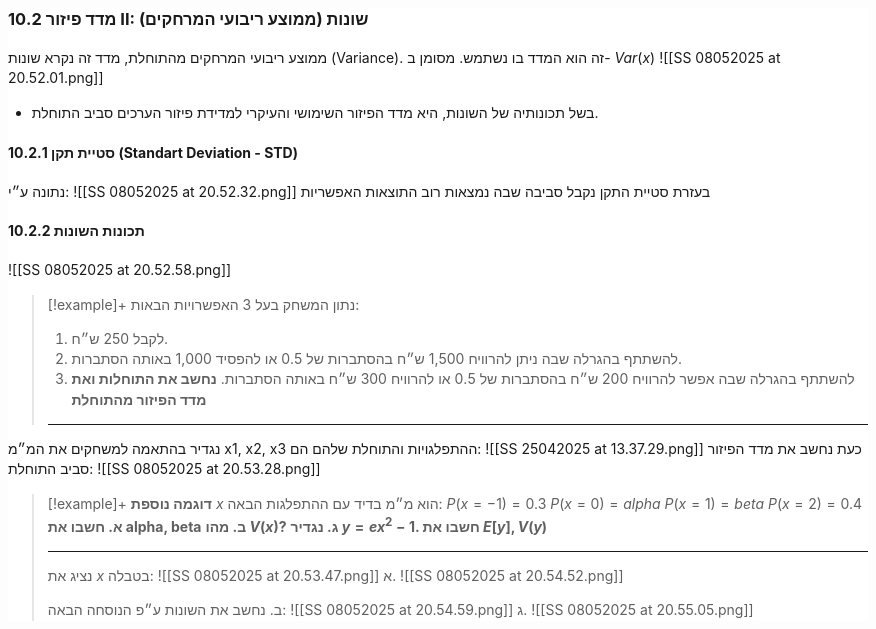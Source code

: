 ### 10.2 מדד פיזור II: שונות (ממוצע ריבועי המרחקים)
ממוצע ריבועי המרחקים מהתוחלת, מדד זה נקרא שונות (Variance).
זה הוא המדד בו נשתמש. מסומן ב- $Var(x)$
![[SS 08052025 at 20.52.01.png]]
* בשל תכונותיה של השונות, היא מדד הפיזור השימושי והעיקרי למדידת פיזור הערכים סביב התוחלת.
#### 10.2.1 סטיית תקן (Standart Deviation - STD)
נתונה ע״י:
![[SS 08052025 at 20.52.32.png]]
בעזרת סטיית התקן נקבל סביבה שבה נמצאות רוב התוצאות האפשריות
#### 10.2.2 תכונות השונות
![[SS 08052025 at 20.52.58.png]]

> [!example]+
> נתון המשחק בעל 3 האפשרויות הבאות:
> 1. לקבל 250 ש״ח.
> 2. להשתתף בהגרלה שבה ניתן להרוויח 1,500 ש״ח בהסתברות של 0.5 או להפסיד 1,000 באותה הסתברות.
> 3. להשתתף בהגרלה שבה אפשר להרוויח 200 ש״ח בהסתברות של 0.5 או להרוויח 300 ש״ח באותה הסתברות.
> **נחשב את התוחלות ואת מדד הפיזור מהתוחלת**
> ___
נגדיר בהתאמה למשחקים את המ״מ x1, x2, x3
ההתפלגויות והתוחלת שלהם הם: 
![[SS 25042025 at 13.37.29.png]]
כעת נחשב את מדד הפיזור סביב התוחלת:
![[SS 08052025 at 20.53.28.png]]



> [!example]+
> **דוגמה נוספת**
$x$ הוא מ״מ בדיד עם ההתפלגות הבאה:
$P(x = -1) = 0.3$
$P(x = 0) = alpha$
$P(x = 1) = beta$
$P(x = 2) = 0.4$
**א. חשבו את alpha, beta**
**ב. מהו $V(x)$?**
**ג. נגדיר $y = ex^2 - 1$. חשבו את $E[y], V(y)$**
> ___
> נציג את $x$ בטבלה: ![[SS 08052025 at 20.53.47.png]]
> א. ![[SS 08052025 at 20.54.52.png]]
> 
> ב. נחשב את השונות ע״פ הנוסחה הבאה:
> ![[SS 08052025 at 20.54.59.png]]
> ג.
> ![[SS 08052025 at 20.55.05.png]]


